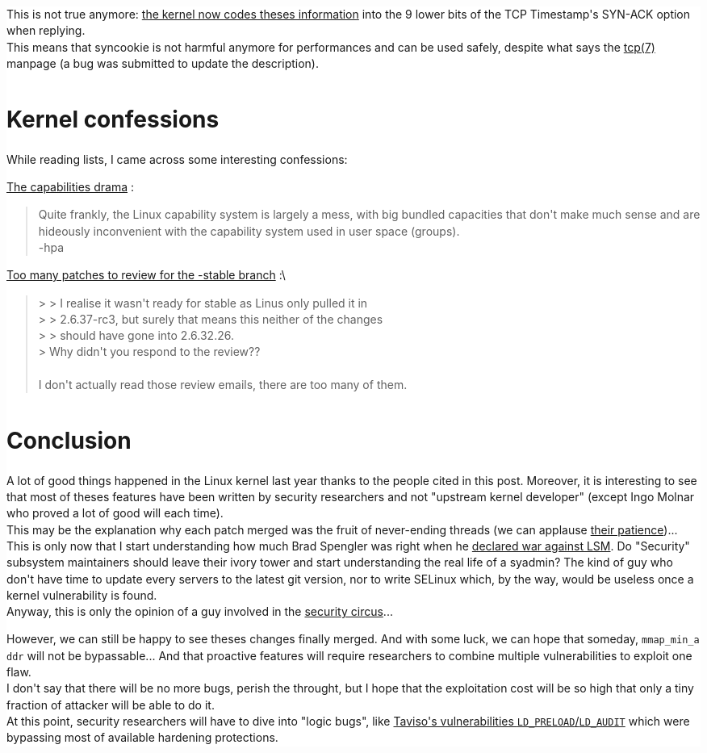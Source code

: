 This is not true anymore: [the kernel now codes theses
information](http://git.kernel.org/?s=4dfc2817025965a2fc78a18c50f540736a6b5c24)
into the 9 lower bits of the TCP Timestamp's SYN-ACK option when
replying.\
This means that syncookie is not harmful anymore for performances and
can be used safely, despite what says the
[tcp(7)](http://www.kernel.org/doc/man-pages/online/pages/man7/tcp.7.html)
manpage (a bug was submitted to update the description).

Kernel confessions
==================

While reading lists, I came across some interesting confessions:

[The capabilities
drama](http://permalink.gmane.org/gmane.linux.kernel.lsm/12196) :
> Quite frankly, the Linux capability system is largely a mess, with big
> bundled capacities that don't make much sense and are hideously
> inconvenient with the capability system used in user space (groups).\
> -hpa

[Too many patches to review for the -stable
branch](http://permalink.gmane.org/gmane.linux.kernel/1068774) :\
> &gt; &gt; I realise it wasn't ready for stable as Linus only pulled it
> in\
> &gt; &gt; 2.6.37-rc3, but surely that means this neither of the
> changes\
> &gt; &gt; should have gone into 2.6.32.26.\
> &gt; Why didn't you respond to the review??\
> \
> I don't actually read those review emails, there are too many of them.

Conclusion
==========

A lot of good things happened in the Linux kernel last year thanks to
the people cited in this post. Moreover, it is interesting to see that
most of theses features have been written by security researchers and
not "upstream kernel developer" (except Ingo Molnar who proved a lot of
good will each time).\
This may be the explanation why each patch merged was the fruit of
never-ending threads (we can applause [their
patience](http://thread.gmane.org/gmane.linux.kernel/1015999/focus=1018279))...\
This is only now that I start understanding how much Brad Spengler was
right when he [declared war against LSM](http://grsecurity.net/lsm.php).
Do "Security" subsystem maintainers should leave their ivory tower and
start understanding the real life of a syadmin? The kind of guy who
don't have time to update every servers to the latest git version, nor
to write SELinux which, by the way, would be useless once a kernel
vulnerability is found.\
Anyway, this is only the opinion of a guy involved in the [security
circus](http://article.gmane.org/gmane.linux.kernel/706950)...

However, we can still be happy to see theses changes finally merged. And
with some luck, we can hope that someday, `mmap_min_addr` will not be
bypassable... And that proactive features will require researchers to
combine multiple vulnerabilities to exploit one flaw.\
I don't say that there will be no more bugs, perish the throught, but I
hope that the exploitation cost will be so high that only a tiny
fraction of attacker will be able to do it.\
At this point, security researchers will have to dive into "logic bugs",
like [Taviso's vulnerabilities
`LD_PRELOAD`/`LD_AUDIT`](http://seclists.org/fulldisclosure/2010/Oct/257)
which were bypassing most of available hardening protections.

